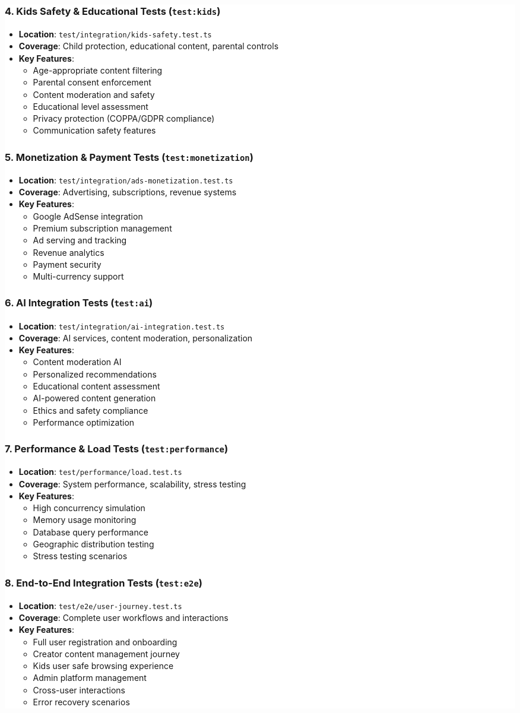 ### 4. Kids Safety & Educational Tests (`test:kids`)
- **Location**: `test/integration/kids-safety.test.ts`
- **Coverage**: Child protection, educational content, parental controls
- **Key Features**:
  - Age-appropriate content filtering
  - Parental consent enforcement
  - Content moderation and safety
  - Educational level assessment
  - Privacy protection (COPPA/GDPR compliance)
  - Communication safety features

### 5. Monetization & Payment Tests (`test:monetization`)
- **Location**: `test/integration/ads-monetization.test.ts`
- **Coverage**: Advertising, subscriptions, revenue systems
- **Key Features**:
  - Google AdSense integration
  - Premium subscription management
  - Ad serving and tracking
  - Revenue analytics
  - Payment security
  - Multi-currency support

### 6. AI Integration Tests (`test:ai`)
- **Location**: `test/integration/ai-integration.test.ts`
- **Coverage**: AI services, content moderation, personalization
- **Key Features**:
  - Content moderation AI
  - Personalized recommendations
  - Educational content assessment
  - AI-powered content generation
  - Ethics and safety compliance
  - Performance optimization

### 7. Performance & Load Tests (`test:performance`)
- **Location**: `test/performance/load.test.ts`
- **Coverage**: System performance, scalability, stress testing
- **Key Features**:
  - High concurrency simulation
  - Memory usage monitoring
  - Database query performance
  - Geographic distribution testing
  - Stress testing scenarios

### 8. End-to-End Integration Tests (`test:e2e`)
- **Location**: `test/e2e/user-journey.test.ts`
- **Coverage**: Complete user workflows and interactions
- **Key Features**:
  - Full user registration and onboarding
  - Creator content management journey
  - Kids user safe browsing experience
  - Admin platform management
  - Cross-user interactions
  - Error recovery scenarios
